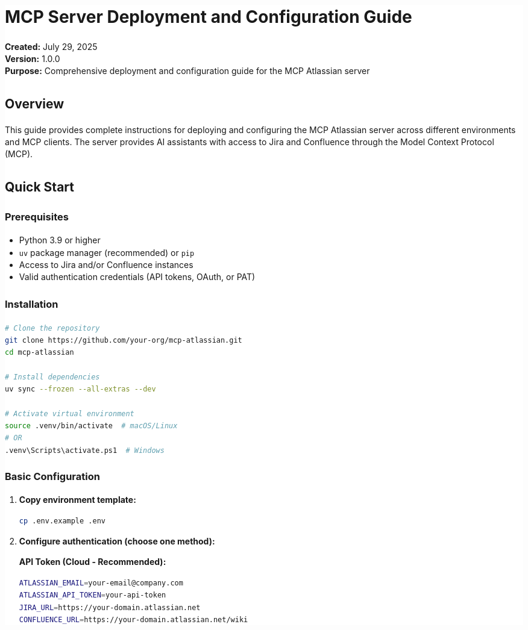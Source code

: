 # MCP Server Deployment and Configuration Guide

**Created:** July 29, 2025  
**Version:** 1.0.0  
**Purpose:** Comprehensive deployment and configuration guide for the MCP Atlassian server  

## Overview

This guide provides complete instructions for deploying and configuring the MCP Atlassian server across different environments and MCP clients. The server provides AI assistants with access to Jira and Confluence through the Model Context Protocol (MCP).

## Quick Start

### Prerequisites

- Python 3.9 or higher
- `uv` package manager (recommended) or `pip`
- Access to Jira and/or Confluence instances
- Valid authentication credentials (API tokens, OAuth, or PAT)

### Installation

```bash
# Clone the repository
git clone https://github.com/your-org/mcp-atlassian.git
cd mcp-atlassian

# Install dependencies
uv sync --frozen --all-extras --dev

# Activate virtual environment
source .venv/bin/activate  # macOS/Linux
# OR
.venv\Scripts\activate.ps1  # Windows
```

### Basic Configuration

1. **Copy environment template:**
   ```bash
   cp .env.example .env
   ```

2. **Configure authentication (choose one method):**

   **API Token (Cloud - Recommended):**
   ```bash
   ATLASSIAN_EMAIL=your-email@company.com
   ATLASSIAN_API_TOKEN=your-api-token
   JIRA_URL=https://your-domain.atlassian.net
   CONFLUENCE_URL=https://your-domain.atlassian.net/wiki
   ```
